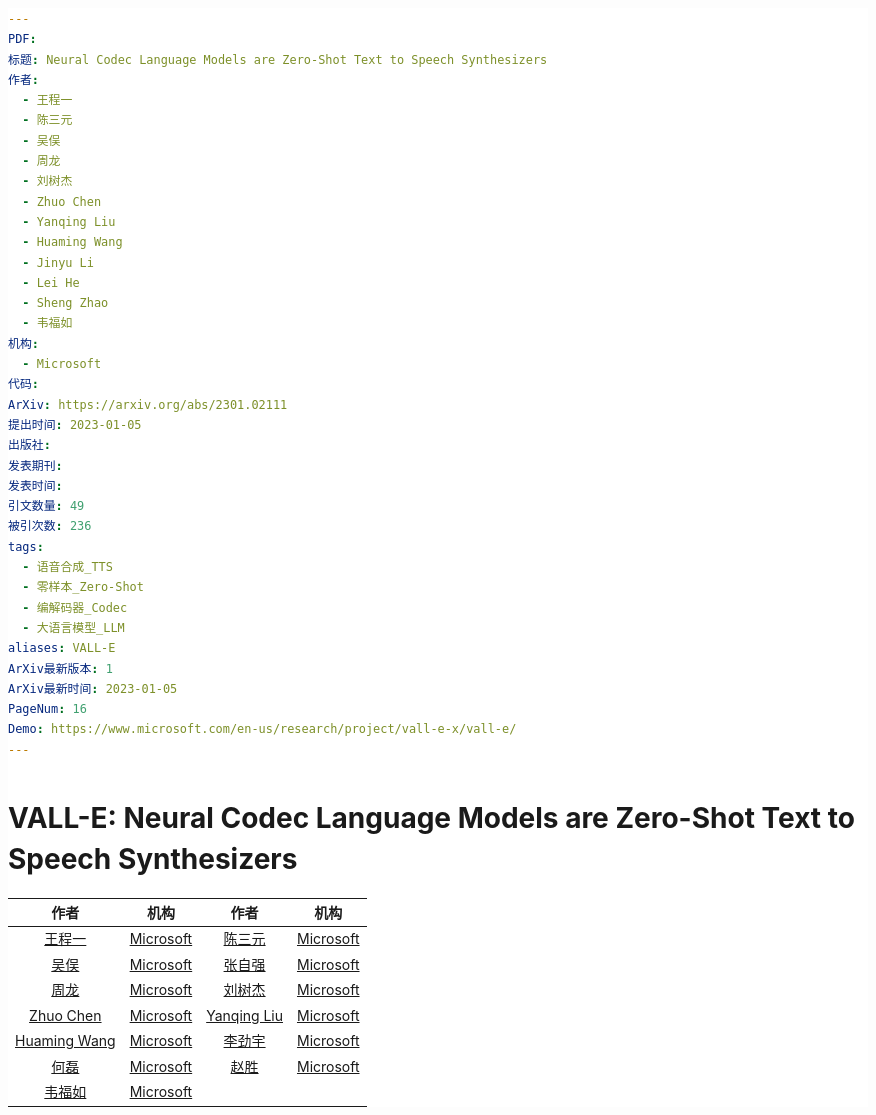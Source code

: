 ```yaml
---
PDF: 
标题: Neural Codec Language Models are Zero-Shot Text to Speech Synthesizers
作者:
  - 王程一
  - 陈三元
  - 吴俣
  - 周龙
  - 刘树杰
  - Zhuo Chen
  - Yanqing Liu
  - Huaming Wang
  - Jinyu Li
  - Lei He
  - Sheng Zhao
  - 韦福如
机构:
  - Microsoft
代码: 
ArXiv: https://arxiv.org/abs/2301.02111
提出时间: 2023-01-05
出版社: 
发表期刊: 
发表时间: 
引文数量: 49
被引次数: 236
tags:
  - 语音合成_TTS
  - 零样本_Zero-Shot
  - 编解码器_Codec
  - 大语言模型_LLM
aliases: VALL-E
ArXiv最新版本: 1
ArXiv最新时间: 2023-01-05
PageNum: 16
Demo: https://www.microsoft.com/en-us/research/project/vall-e-x/vall-e/
---
```


# VALL-E: Neural Codec Language Models are Zero-Shot Text to Speech Synthesizers

|作者|机构|作者|机构|
|:-:|:-:|:-:|:-:|
|[王程一](../Authors/王程一_(Chengyi_Wang).md)|[Microsoft](../Institutions/Microsoft.md)|[陈三元](../Authors/陈三元_(Sanyuan_Chen).md)|[Microsoft](../Institutions/Microsoft.md)|
|[吴俣](../Authors/吴俣_(Yu_Wu).md)|[Microsoft](../Institutions/Microsoft.md)|[张自强](../Authors/张自强_(Ziqiang_Zhang).md)|[Microsoft](../Institutions/Microsoft.md)|
|[周龙](../Authors/周龙_(Long_Zhou).md)|[Microsoft](../Institutions/Microsoft.md)|[刘树杰](../Authors/刘树杰_(Shujie_Liu).md)|[Microsoft](../Institutions/Microsoft.md)|
|[Zhuo Chen](../Authors/Zhuo_Chen.md)|[Microsoft](../Institutions/Microsoft.md)|[Yanqing Liu](../Authors/Yanqing_Liu.md)|[Microsoft](../Institutions/Microsoft.md)|
|[Huaming Wang](../Authors/Huaming_Wang.md)|[Microsoft](../Institutions/Microsoft.md)|[李劲宇](../Authors/李劲宇_(Jinyu_Li).md)|[Microsoft](../Institutions/Microsoft.md)|
|[何磊](../Authors/何磊_(Lei_He).md)|[Microsoft](../Institutions/Microsoft.md)|[赵胜](../Authors/赵胜_(Sheng_Zhao).md)|[Microsoft](../Institutions/Microsoft.md)|
|[韦福如](../Authors/韦福如_(Furu_Wei).md)|[Microsoft](../Institutions/Microsoft.md)|
